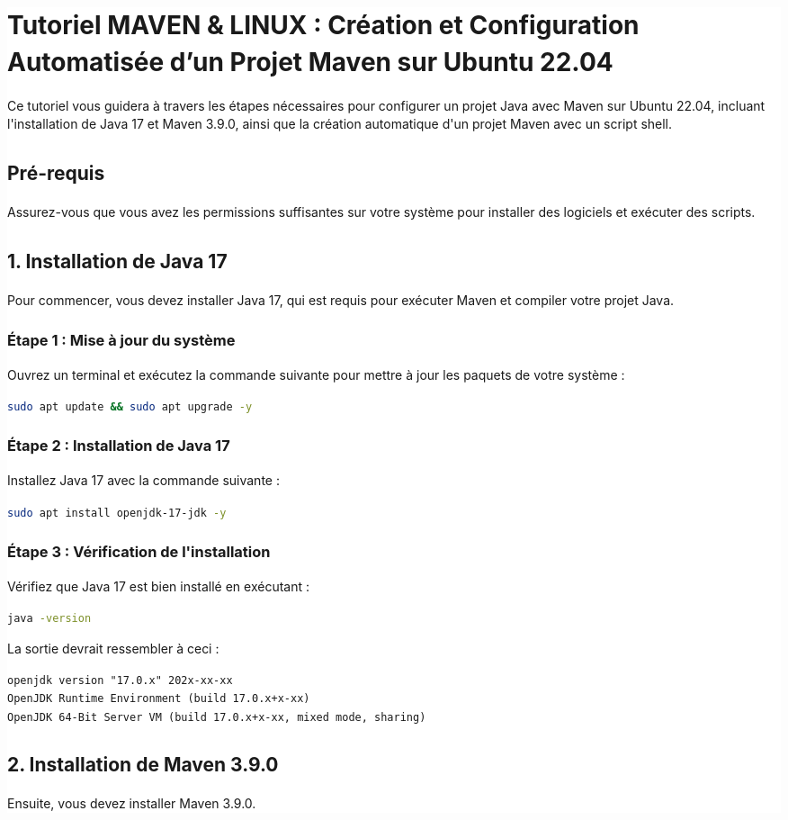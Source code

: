 
# Tutoriel MAVEN & LINUX : Création et Configuration Automatisée d’un Projet Maven sur Ubuntu 22.04

Ce tutoriel vous guidera à travers les étapes nécessaires pour configurer un projet Java avec Maven sur Ubuntu 22.04, incluant l'installation de Java 17 et Maven 3.9.0, ainsi que la création automatique d'un projet Maven avec un script shell.

## Pré-requis

Assurez-vous que vous avez les permissions suffisantes sur votre système pour installer des logiciels et exécuter des scripts.

## 1. Installation de Java 17

Pour commencer, vous devez installer Java 17, qui est requis pour exécuter Maven et compiler votre projet Java.

### Étape 1 : Mise à jour du système

Ouvrez un terminal et exécutez la commande suivante pour mettre à jour les paquets de votre système :

```bash
sudo apt update && sudo apt upgrade -y
```

### Étape 2 : Installation de Java 17

Installez Java 17 avec la commande suivante :

```bash
sudo apt install openjdk-17-jdk -y
```

### Étape 3 : Vérification de l'installation

Vérifiez que Java 17 est bien installé en exécutant :

```bash
java -version
```

La sortie devrait ressembler à ceci :

```
openjdk version "17.0.x" 202x-xx-xx
OpenJDK Runtime Environment (build 17.0.x+x-xx)
OpenJDK 64-Bit Server VM (build 17.0.x+x-xx, mixed mode, sharing)
```

## 2. Installation de Maven 3.9.0

Ensuite, vous devez installer Maven 3.9.0.
